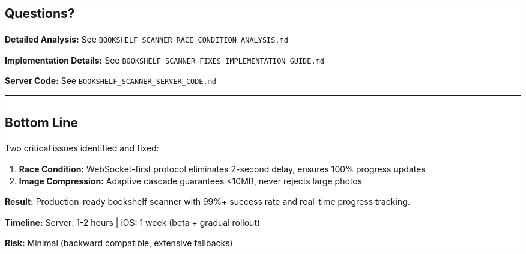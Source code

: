 
## Questions?

**Detailed Analysis:** See `BOOKSHELF_SCANNER_RACE_CONDITION_ANALYSIS.md`

**Implementation Details:** See `BOOKSHELF_SCANNER_FIXES_IMPLEMENTATION_GUIDE.md`

**Server Code:** See `BOOKSHELF_SCANNER_SERVER_CODE.md`

---

## Bottom Line

Two critical issues identified and fixed:
1. **Race Condition:** WebSocket-first protocol eliminates 2-second delay, ensures 100% progress updates
2. **Image Compression:** Adaptive cascade guarantees <10MB, never rejects large photos

**Result:** Production-ready bookshelf scanner with 99%+ success rate and real-time progress tracking.

**Timeline:** Server: 1-2 hours | iOS: 1 week (beta + gradual rollout)

**Risk:** Minimal (backward compatible, extensive fallbacks)

